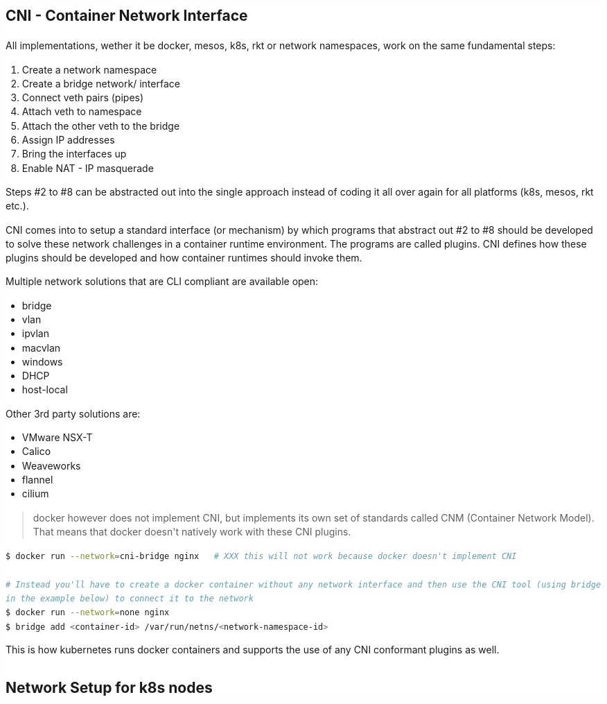 ## CNI - Container Network Interface

All implementations, wether it be docker, mesos, k8s, rkt or network namespaces, work on the same fundamental steps:

1. Create a network namespace
2. Create a bridge network/ interface
3. Connect veth pairs (pipes)
4. Attach veth to namespace
5. Attach the other veth to the bridge
6. Assign IP addresses
7. Bring the interfaces up
8. Enable NAT - IP masquerade

Steps #2 to #8 can be abstracted out into the single approach instead of coding it all over again for all platforms (k8s, mesos, rkt etc.).

CNI comes into to setup a standard interface (or mechanism) by which programs that abstract out #2 to #8 should be developed to solve these network challenges in a container runtime environment. The programs are called plugins. CNI defines how these plugins should be developed and how container runtimes should invoke them.

Multiple network solutions that are CLI compliant are available open:
- bridge
- vlan
- ipvlan
- macvlan
- windows
- DHCP
- host-local

Other 3rd party solutions are:
- VMware NSX-T
- Calico
- Weaveworks
- flannel
- cilium

> docker however does not implement CNI, but implements its own set of standards called CNM (Container Network Model). That means that docker doesn't natively work with these CNI plugins.

```bash
$ docker run --network=cni-bridge nginx   # XXX this will not work because docker doesn't implement CNI

# Instead you'll have to create a docker container without any network interface and then use the CNI tool (using bridge in the example below) to connect it to the network
$ docker run --network=none nginx
$ bridge add <container-id> /var/run/netns/<network-namespace-id>
```

This is how kubernetes runs docker containers and supports the use of any CNI conformant plugins as well.

## Network Setup for k8s nodes

